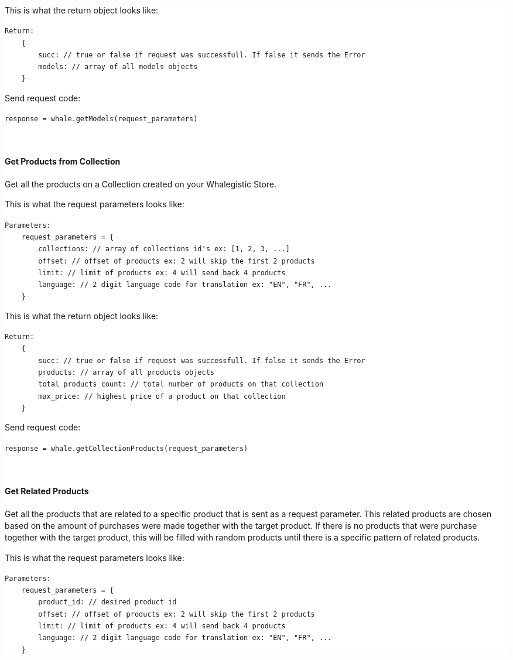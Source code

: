 This is what the return object looks like:

	Return:
		{
			succ: // true or false if request was successfull. If false it sends the Error
			models: // array of all models objects
		}

Send request code:

	response = whale.getModels(request_parameters)

<br>

#### Get Products from Collection

Get all the products on a Collection created on your Whalegistic Store.

This is what the request parameters looks like:

	Parameters:
		request_parameters = {
			collections: // array of collections id's ex: [1, 2, 3, ...]
			offset: // offset of products ex: 2 will skip the first 2 products
			limit: // limit of products ex: 4 will send back 4 products
			language: // 2 digit language code for translation ex: "EN", "FR", ...
		}

This is what the return object looks like:

	Return:
		{
			succ: // true or false if request was successfull. If false it sends the Error
			products: // array of all products objects
			total_products_count: // total number of products on that collection
			max_price: // highest price of a product on that collection
		}

Send request code:

	response = whale.getCollectionProducts(request_parameters)

<br>

#### Get Related Products

Get all the products that are related to a specific product that is sent as a request parameter. This related products are chosen based on the amount of purchases were made together with the target product. If there is no products that were purchase together with the target product, this will be filled with random products until there is a specific pattern of related products.

This is what the request parameters looks like:

	Parameters:
		request_parameters = {
			product_id: // desired product id
			offset: // offset of products ex: 2 will skip the first 2 products
			limit: // limit of products ex: 4 will send back 4 products
			language: // 2 digit language code for translation ex: "EN", "FR", ...
		}
